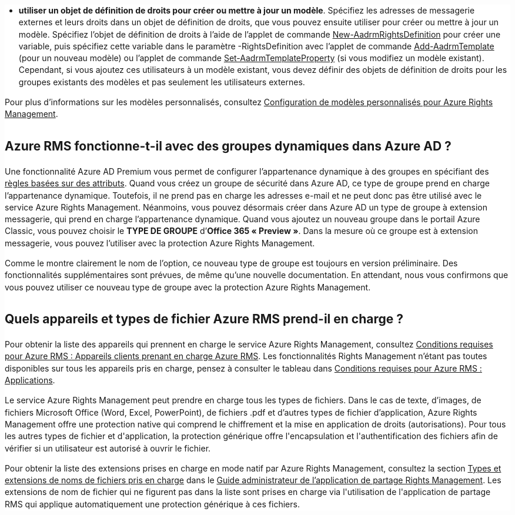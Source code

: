 -   **utiliser un objet de définition de droits pour créer ou mettre à jour un modèle**.    Spécifiez les adresses de messagerie externes et leurs droits dans un objet de définition de droits, que vous pouvez ensuite utiliser pour créer ou mettre à jour un modèle. Spécifiez l’objet de définition de droits à l’aide de l’applet de commande [New-AadrmRightsDefinition](https://msdn.microsoft.com/library/azure/dn727080.aspx) pour créer une variable, puis spécifiez cette variable dans le paramètre -RightsDefinition avec l’applet de commande [Add-AadrmTemplate](https://msdn.microsoft.com/library/azure/dn727075.aspx) (pour un nouveau modèle) ou l’applet de commande [Set-AadrmTemplateProperty](https://msdn.microsoft.com/library/azure/dn727076.aspx) (si vous modifiez un modèle existant). Cependant, si vous ajoutez ces utilisateurs à un modèle existant, vous devez définir des objets de définition de droits pour les groupes existants des modèles et pas seulement les utilisateurs externes.

Pour plus d’informations sur les modèles personnalisés, consultez [Configuration de modèles personnalisés pour Azure Rights Management](../deploy-use/configure-custom-templates.md).

## Azure RMS fonctionne-t-il avec des groupes dynamiques dans Azure AD ?
Une fonctionnalité Azure AD Premium vous permet de configurer l’appartenance dynamique à des groupes en spécifiant des [règles basées sur des attributs](https://azure.microsoft.com/documentation/articles/active-directory-accessmanagement-groups-with-advanced-rules/). Quand vous créez un groupe de sécurité dans Azure AD, ce type de groupe prend en charge l’appartenance dynamique. Toutefois, il ne prend pas en charge les adresses e-mail et ne peut donc pas être utilisé avec le service Azure Rights Management. Néanmoins, vous pouvez désormais créer dans Azure AD un type de groupe à extension messagerie, qui prend en charge l’appartenance dynamique. Quand vous ajoutez un nouveau groupe dans le portail Azure Classic, vous pouvez choisir le **TYPE DE GROUPE** d’**Office 365 « Preview »**. Dans la mesure où ce groupe est à extension messagerie, vous pouvez l’utiliser avec la protection Azure Rights Management.

Comme le montre clairement le nom de l’option, ce nouveau type de groupe est toujours en version préliminaire. Des fonctionnalités supplémentaires sont prévues, de même qu’une nouvelle documentation. En attendant, nous vous confirmons que vous pouvez utiliser ce nouveau type de groupe avec la protection Azure Rights Management.


## Quels appareils et types de fichier Azure RMS prend-il en charge ?
Pour obtenir la liste des appareils qui prennent en charge le service Azure Rights Management, consultez [Conditions requises pour Azure RMS : Appareils clients prenant en charge Azure RMS](../get-started/requirements-client-devices.md). Les fonctionnalités Rights Management n’étant pas toutes disponibles sur tous les appareils pris en charge, pensez à consulter le tableau dans [Conditions requises pour Azure RMS : Applications](../get-started/requirements-applications.md).

Le service Azure Rights Management peut prendre en charge tous les types de fichiers. Dans le cas de texte, d’images, de fichiers Microsoft Office (Word, Excel, PowerPoint), de fichiers .pdf et d’autres types de fichier d’application, Azure Rights Management offre une protection native qui comprend le chiffrement et la mise en application de droits (autorisations). Pour tous les autres types de fichier et d'application, la protection générique offre l'encapsulation et l'authentification des fichiers afin de vérifier si un utilisateur est autorisé à ouvrir le fichier.

Pour obtenir la liste des extensions prises en charge en mode natif par Azure Rights Management, consultez la section [Types et extensions de noms de fichiers pris en charge](../rms-client/sharing-app-admin-guide-technical.md#supported-file-types-and-file-name-extensions) dans le [Guide administrateur de l’application de partage Rights Management](../rms-client/sharing-app-admin-guide.md). Les extensions de nom de fichier qui ne figurent pas dans la liste sont prises en charge via l'utilisation de l'application de partage RMS qui applique automatiquement une protection générique à ces fichiers.
